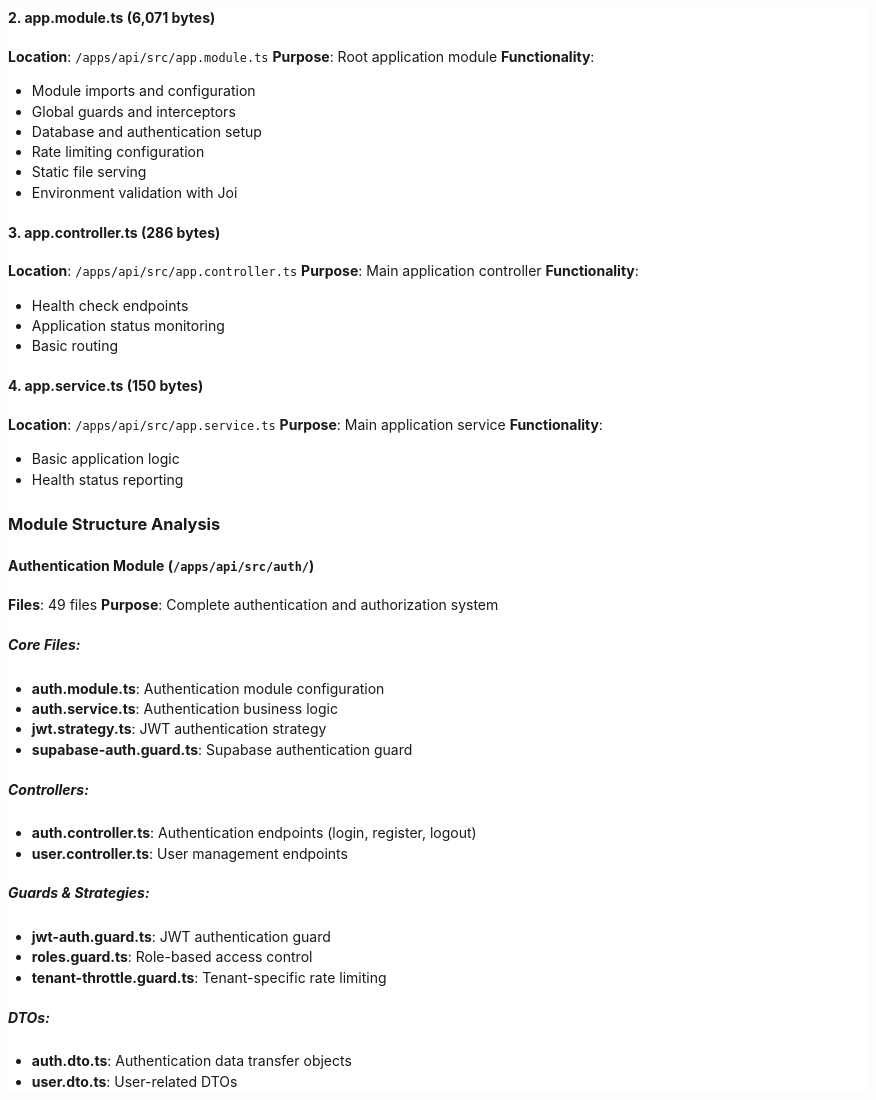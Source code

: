#### **2. app.module.ts** (6,071 bytes)
**Location**: `/apps/api/src/app.module.ts`
**Purpose**: Root application module
**Functionality**:
- Module imports and configuration
- Global guards and interceptors
- Database and authentication setup
- Rate limiting configuration
- Static file serving
- Environment validation with Joi

#### **3. app.controller.ts** (286 bytes)
**Location**: `/apps/api/src/app.controller.ts`
**Purpose**: Main application controller
**Functionality**:
- Health check endpoints
- Application status monitoring
- Basic routing

#### **4. app.service.ts** (150 bytes)
**Location**: `/apps/api/src/app.service.ts`
**Purpose**: Main application service
**Functionality**:
- Basic application logic
- Health status reporting

### **Module Structure Analysis**

#### **Authentication Module** (`/apps/api/src/auth/`)

**Files**: 49 files
**Purpose**: Complete authentication and authorization system

##### **Core Files**:
- **auth.module.ts**: Authentication module configuration
- **auth.service.ts**: Authentication business logic
- **jwt.strategy.ts**: JWT authentication strategy
- **supabase-auth.guard.ts**: Supabase authentication guard

##### **Controllers**:
- **auth.controller.ts**: Authentication endpoints (login, register, logout)
- **user.controller.ts**: User management endpoints

##### **Guards & Strategies**:
- **jwt-auth.guard.ts**: JWT authentication guard
- **roles.guard.ts**: Role-based access control
- **tenant-throttle.guard.ts**: Tenant-specific rate limiting

##### **DTOs**:
- **auth.dto.ts**: Authentication data transfer objects
- **user.dto.ts**: User-related DTOs
